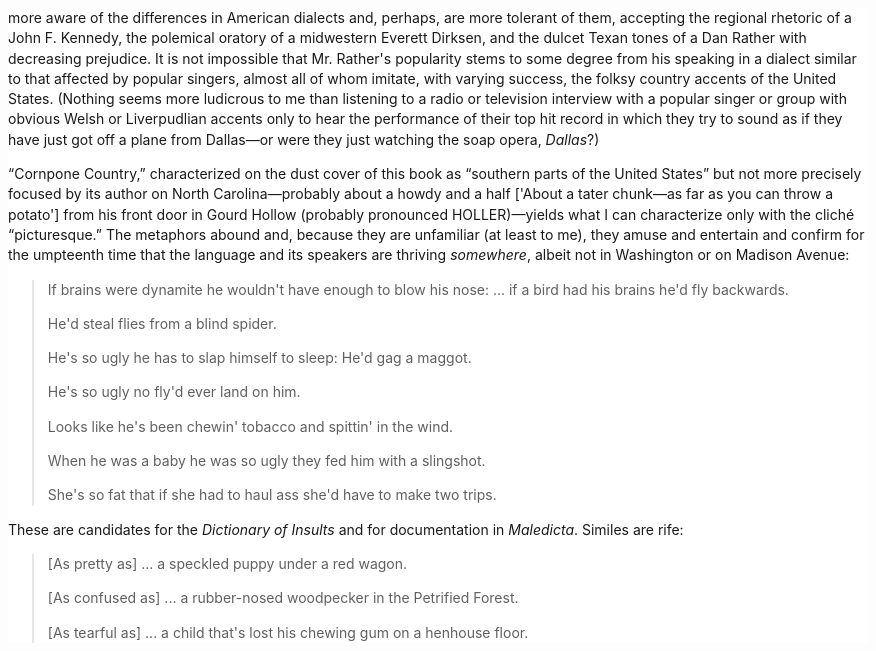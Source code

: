 more aware of the differences in American dialects and,
perhaps, are more tolerant of them, accepting the regional
rhetoric of a John F. Kennedy, the polemical oratory of a
midwestern Everett Dirksen, and the dulcet Texan tones of a
Dan Rather with decreasing prejudice.  It is not impossible that
Mr. Rather's popularity stems to some degree from his speaking
in a dialect similar to that affected by popular singers, almost
all of whom imitate, with varying success, the folksy country
accents of the United States.  (Nothing seems more ludicrous to
me than listening to a radio or television interview with a
popular singer or group with obvious Welsh or Liverpudlian
accents only to hear the performance of their top hit record in
which they try to sound as if they have just got off a plane
from Dallas—or were they just watching the soap opera,
*Dallas*?)

&ldquo;Cornpone Country,&rdquo; characterized on the dust cover of
this book as &ldquo;southern parts of the United States&rdquo; but not more
precisely focused by its author on North Carolina—probably
about a howdy and a half ['About a tater chunk—as far as you
can throw a potato'] from his front door in Gourd Hollow
(probably pronounced HOLLER)—yields what I can characterize
only with the clich&eacute; &ldquo;picturesque.&rdquo;  The metaphors abound
and, because they are unfamiliar (at least to me), they amuse
and entertain and confirm for the umpteenth time that the
language and its speakers are thriving *somewhere*, albeit not in
Washington or on Madison Avenue:

>If brains were dynamite he wouldn't have enough to
blow his nose: ... if a bird had his brains he'd fly
backwards.
>
>He'd steal flies from a blind spider.
>
>He's so ugly he has to slap himself to sleep: He'd gag
a maggot.
>
>He's so ugly no fly'd ever land on him.
>
>Looks like he's been chewin' tobacco and spittin' in the
wind.
>
>When he was a baby he was so ugly they fed him
with a slingshot.
>
>She's so fat that if she had to haul ass she'd have to
make two trips.

These are candidates for the *Dictionary of Insults* and for
documentation in *Maledicta*.  Similes are rife:

>[As pretty as] ... a speckled puppy under a red wagon.
>
>[As confused as] ... a rubber-nosed woodpecker in the
Petrified Forest.
>
>[As tearful as] ... a child that's lost his chewing gum
on a henhouse floor.


[^a1]: *Chicago Tribune*, Jan. 2, 1981, sec. 1, p.6.
[^a2]: *Chicago Sun-Times*, July 13, 1983, p. 33.
[^b1]: From *Once Upon a Bayou* by Howard Jacobs and Jim Rice.